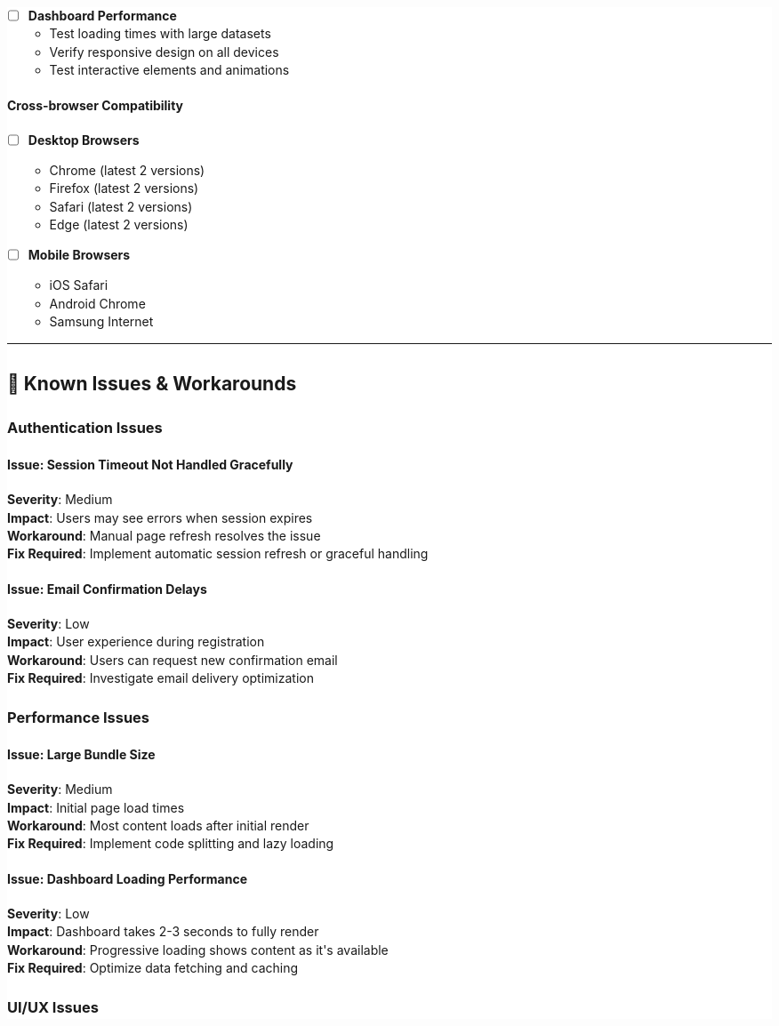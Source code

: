 - [ ] **Dashboard Performance**
  - Test loading times with large datasets
  - Verify responsive design on all devices
  - Test interactive elements and animations

#### Cross-browser Compatibility
- [ ] **Desktop Browsers**
  - Chrome (latest 2 versions)
  - Firefox (latest 2 versions)
  - Safari (latest 2 versions)
  - Edge (latest 2 versions)

- [ ] **Mobile Browsers**
  - iOS Safari
  - Android Chrome
  - Samsung Internet

---

## 🚨 Known Issues & Workarounds

### Authentication Issues

#### Issue: Session Timeout Not Handled Gracefully
**Severity**: Medium  
**Impact**: Users may see errors when session expires  
**Workaround**: Manual page refresh resolves the issue  
**Fix Required**: Implement automatic session refresh or graceful handling

#### Issue: Email Confirmation Delays
**Severity**: Low  
**Impact**: User experience during registration  
**Workaround**: Users can request new confirmation email  
**Fix Required**: Investigate email delivery optimization

### Performance Issues

#### Issue: Large Bundle Size
**Severity**: Medium  
**Impact**: Initial page load times  
**Workaround**: Most content loads after initial render  
**Fix Required**: Implement code splitting and lazy loading

#### Issue: Dashboard Loading Performance
**Severity**: Low  
**Impact**: Dashboard takes 2-3 seconds to fully render  
**Workaround**: Progressive loading shows content as it's available  
**Fix Required**: Optimize data fetching and caching

### UI/UX Issues
